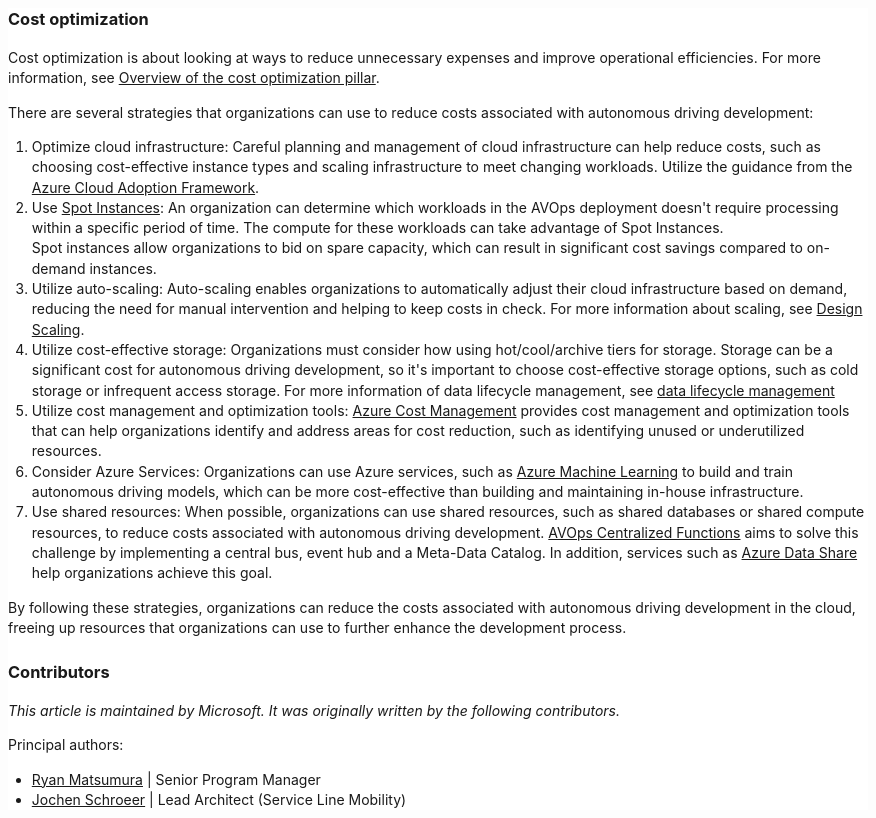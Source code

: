 ### Cost optimization

Cost optimization is about looking at ways to reduce unnecessary expenses and improve operational efficiencies. For more information, see [Overview of the cost optimization pillar](/azure/architecture/framework/cost/overview).

There are several strategies that organizations can use to reduce costs associated with autonomous driving development:

1. Optimize cloud infrastructure: Careful planning and management of cloud infrastructure can help reduce costs, such as choosing cost-effective instance types and scaling infrastructure to meet changing workloads. Utilize the guidance from the [Azure Cloud Adoption Framework](https://learn.microsoft.com/azure/cloud-adoption-framework/).
1. Use [Spot Instances](https://learn.microsoft.com/azure/virtual-machines/spot-vms): An organization can determine which workloads in the AVOps deployment doesn't require processing within a specific period of time.  The compute for these workloads can take advantage of Spot Instances.  
Spot instances allow organizations to bid on spare capacity, which can result in significant cost savings compared to on-demand instances.
1. Utilize auto-scaling: Auto-scaling enables organizations to automatically adjust their cloud infrastructure based on demand, reducing the need for manual intervention and helping to keep costs in check. For more information about scaling, see [Design Scaling](https://learn.microsoft.com/azure/architecture/framework/scalability/design-scale).
1. Utilize cost-effective storage: Organizations must consider how  using hot/cool/archive tiers for storage.  Storage can be a significant cost for autonomous driving development, so it's important to choose cost-effective storage options, such as cold storage or infrequent access storage. For more information of data lifecycle management, see [data lifecycle management](https://learn.microsoft.com/azure/storage/blobs/lifecycle-management-overview)
1. Utilize cost management and optimization tools: [Azure Cost Management](https://azure.microsoft.com/products/cost-management/#overview) provides cost management and optimization tools that can help organizations identify and address areas for cost reduction, such as identifying unused or underutilized resources.
1. Consider Azure Services: Organizations can use Azure services, such as [Azure Machine Learning](https://learn.microsoft.com/azure/machine-learning/overview-what-is-azure-machine-learning) to build and train autonomous driving models, which can be more cost-effective than building and maintaining in-house infrastructure.
1. Use shared resources: When possible, organizations can use shared resources, such as shared databases or shared compute resources, to reduce costs associated with autonomous driving development.  [AVOps Centralized Functions](#centralized-avops-functions) aims to solve this challenge by implementing a central bus, event hub and a Meta-Data Catalog.  In addition, services such as [Azure Data Share](https://learn.microsoft.com/azure/data-share/) help organizations achieve this goal.

By following these strategies, organizations can reduce the costs associated with autonomous driving development in the cloud, freeing up resources that organizations can use to further enhance the development process.

### Contributors 
*This article is maintained by Microsoft. It was originally written by the following contributors.*

Principal authors: 

 - [Ryan Matsumura](https://www.linkedin.com/in/ryan-matsumura-4167257b/) | Senior Program Manager
 - [Jochen Schroeer](https://www.linkedin.com/in/jochen-schroeer/) | Lead Architect (Service Line Mobility)
